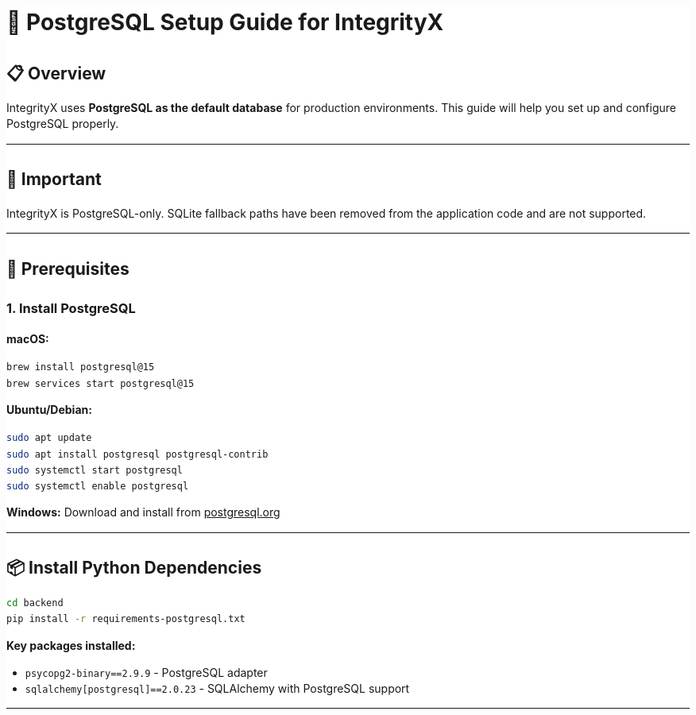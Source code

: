 # 🐘 PostgreSQL Setup Guide for IntegrityX

## 📋 Overview

IntegrityX uses **PostgreSQL as the default database** for production environments. This guide will help you set up and configure PostgreSQL properly.

---

## 🚨 Important

IntegrityX is PostgreSQL-only. SQLite fallback paths have been removed from the application code and are not supported.

---

## 🔧 Prerequisites

### 1. Install PostgreSQL

**macOS:**
```bash
brew install postgresql@15
brew services start postgresql@15
```

**Ubuntu/Debian:**
```bash
sudo apt update
sudo apt install postgresql postgresql-contrib
sudo systemctl start postgresql
sudo systemctl enable postgresql
```

**Windows:**
Download and install from [postgresql.org](https://www.postgresql.org/download/windows/)

---

## 📦 Install Python Dependencies

```bash
cd backend
pip install -r requirements-postgresql.txt
```

**Key packages installed:**
- `psycopg2-binary==2.9.9` - PostgreSQL adapter
- `sqlalchemy[postgresql]==2.0.23` - SQLAlchemy with PostgreSQL support

---
